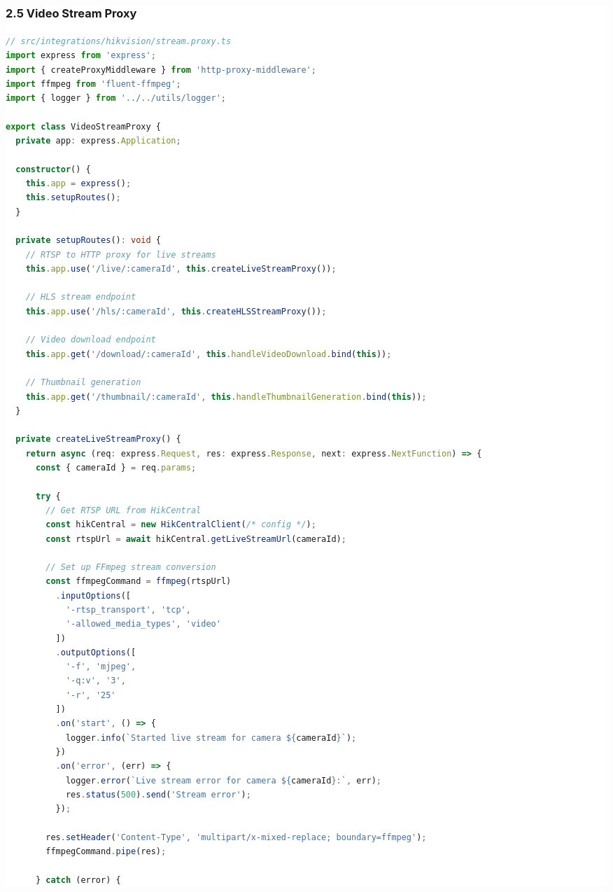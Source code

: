 ### **2.5 Video Stream Proxy**

```typescript
// src/integrations/hikvision/stream.proxy.ts
import express from 'express';
import { createProxyMiddleware } from 'http-proxy-middleware';
import ffmpeg from 'fluent-ffmpeg';
import { logger } from '../../utils/logger';

export class VideoStreamProxy {
  private app: express.Application;

  constructor() {
    this.app = express();
    this.setupRoutes();
  }

  private setupRoutes(): void {
    // RTSP to HTTP proxy for live streams
    this.app.use('/live/:cameraId', this.createLiveStreamProxy());
    
    // HLS stream endpoint
    this.app.use('/hls/:cameraId', this.createHLSStreamProxy());
    
    // Video download endpoint
    this.app.get('/download/:cameraId', this.handleVideoDownload.bind(this));
    
    // Thumbnail generation
    this.app.get('/thumbnail/:cameraId', this.handleThumbnailGeneration.bind(this));
  }

  private createLiveStreamProxy() {
    return async (req: express.Request, res: express.Response, next: express.NextFunction) => {
      const { cameraId } = req.params;
      
      try {
        // Get RTSP URL from HikCentral
        const hikCentral = new HikCentralClient(/* config */);
        const rtspUrl = await hikCentral.getLiveStreamUrl(cameraId);
        
        // Set up FFmpeg stream conversion
        const ffmpegCommand = ffmpeg(rtspUrl)
          .inputOptions([
            '-rtsp_transport', 'tcp',
            '-allowed_media_types', 'video'
          ])
          .outputOptions([
            '-f', 'mjpeg',
            '-q:v', '3',
            '-r', '25'
          ])
          .on('start', () => {
            logger.info(`Started live stream for camera ${cameraId}`);
          })
          .on('error', (err) => {
            logger.error(`Live stream error for camera ${cameraId}:`, err);
            res.status(500).send('Stream error');
          });

        res.setHeader('Content-Type', 'multipart/x-mixed-replace; boundary=ffmpeg');
        ffmpegCommand.pipe(res);

      } catch (error) {
```